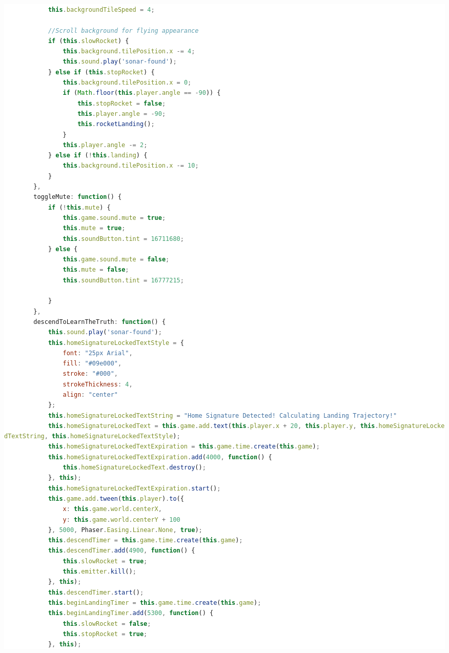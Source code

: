 ```javascript
            this.backgroundTileSpeed = 4;

            //Scroll background for flying appearance
            if (this.slowRocket) {
                this.background.tilePosition.x -= 4;
                this.sound.play('sonar-found');
            } else if (this.stopRocket) {
                this.background.tilePosition.x = 0;
                if (Math.floor(this.player.angle == -90)) {
                    this.stopRocket = false;
                    this.player.angle = -90;
                    this.rocketLanding();
                }
                this.player.angle -= 2;
            } else if (!this.landing) {
                this.background.tilePosition.x -= 10;
            }
        },
        toggleMute: function() {
            if (!this.mute) {
                this.game.sound.mute = true;
                this.mute = true;
                this.soundButton.tint = 16711680;
            } else {
                this.game.sound.mute = false;
                this.mute = false;
                this.soundButton.tint = 16777215;

            }
        },
        descendToLearnTheTruth: function() {
            this.sound.play('sonar-found');
            this.homeSignatureLockedTextStyle = {
                font: "25px Arial",
                fill: "#09e000",
                stroke: "#000",
                strokeThickness: 4,
                align: "center"
            };
            this.homeSignatureLockedTextString = "Home Signature Detected! Calculating Landing Trajectory!"
            this.homeSignatureLockedText = this.game.add.text(this.player.x + 20, this.player.y, this.homeSignatureLockedTextString, this.homeSignatureLockedTextStyle);
            this.homeSignatureLockedTextExpiration = this.game.time.create(this.game);
            this.homeSignatureLockedTextExpiration.add(4000, function() {
                this.homeSignatureLockedText.destroy();
            }, this);
            this.homeSignatureLockedTextExpiration.start();
            this.game.add.tween(this.player).to({
                x: this.game.world.centerX,
                y: this.game.world.centerY + 100
            }, 5000, Phaser.Easing.Linear.None, true);
            this.descendTimer = this.game.time.create(this.game);
            this.descendTimer.add(4900, function() {
                this.slowRocket = true;
                this.emitter.kill();
            }, this);
            this.descendTimer.start();
            this.beginLandingTimer = this.game.time.create(this.game);
            this.beginLandingTimer.add(5300, function() {
                this.slowRocket = false;
                this.stopRocket = true;
            }, this);
```